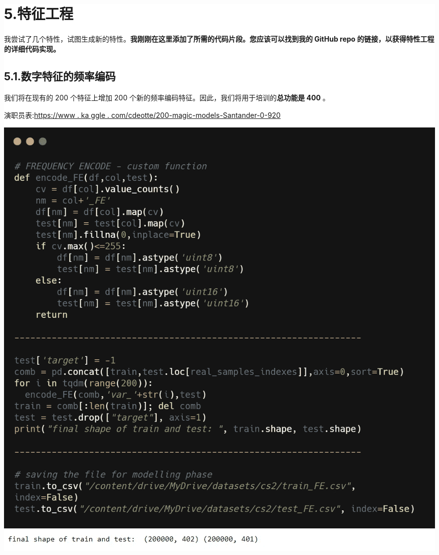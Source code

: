 # 5.特征工程

我尝试了几个特性，试图生成新的特性。**我刚刚在这里添加了所需的代码片段。您应该可以找到我的 GitHub repo 的链接，以获得特性工程的详细代码实现。**

## 5.1.数字特征的频率编码

我们将在现有的 200 个特征上增加 200 个新的频率编码特征。因此，我们将用于培训的**总功能是 400** 。

演职员表:[https://www . ka ggle . com/cdeotte/200-magic-models-Santander-0-920](https://www.kaggle.com/cdeotte/200-magical-models-santander-0-920)

![](img/91b3f5a72d6921744ee3b947ebd1bfe2.png)![](img/1355a1f78155948186d39ee7d8a0a44f.png)
